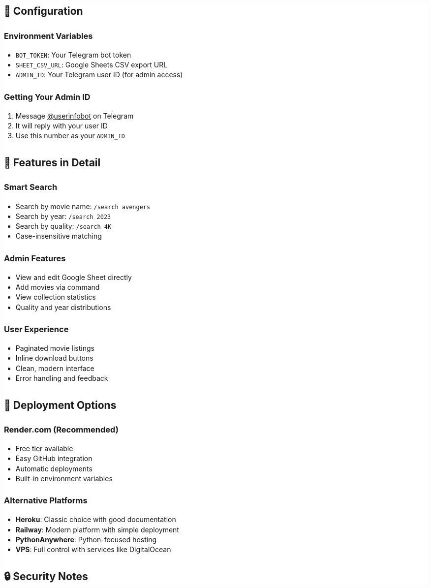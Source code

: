 ## 🔧 Configuration

### Environment Variables
- `BOT_TOKEN`: Your Telegram bot token
- `SHEET_CSV_URL`: Google Sheets CSV export URL
- `ADMIN_ID`: Your Telegram user ID (for admin access)

### Getting Your Admin ID
1. Message [@userinfobot](https://t.me/userinfobot) on Telegram
2. It will reply with your user ID
3. Use this number as your `ADMIN_ID`

## 🎯 Features in Detail

### Smart Search
- Search by movie name: `/search avengers`
- Search by year: `/search 2023`
- Search by quality: `/search 4K`
- Case-insensitive matching

### Admin Features
- View and edit Google Sheet directly
- Add movies via command
- View collection statistics
- Quality and year distributions

### User Experience
- Paginated movie listings
- Inline download buttons
- Clean, modern interface
- Error handling and feedback

## 🚀 Deployment Options

### Render.com (Recommended)
- Free tier available
- Easy GitHub integration
- Automatic deployments
- Built-in environment variables

### Alternative Platforms
- **Heroku**: Classic choice with good documentation
- **Railway**: Modern platform with simple deployment
- **PythonAnywhere**: Python-focused hosting
- **VPS**: Full control with services like DigitalOcean

## 🔒 Security Notes
